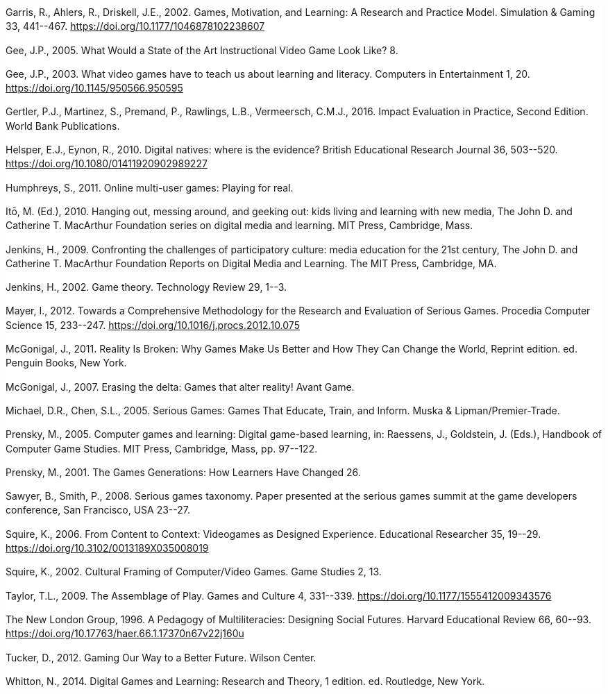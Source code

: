 Garris, R., Ahlers, R., Driskell, J.E., 2002. Games, Motivation, and Learning: A Research and Practice Model. Simulation & Gaming 33, 441--467. https://doi.org/10.1177/1046878102238607

Gee, J.P., 2005. What Would a State of the Art Instructional Video Game Look Like? 8.

Gee, J.P., 2003. What video games have to teach us about learning and literacy. Computers in Entertainment 1, 20. https://doi.org/10.1145/950566.950595

Gertler, P.J., Martinez, S., Premand, P., Rawlings, L.B., Vermeersch, C.M.J., 2016. Impact Evaluation in Practice, Second Edition. World Bank Publications.

Helsper, E.J., Eynon, R., 2010. Digital natives: where is the evidence? British Educational Research Journal 36, 503--520. https://doi.org/10.1080/01411920902989227

Humphreys, S., 2011. Online multi-user games: Playing for real.

Itō, M. (Ed.), 2010. Hanging out, messing around, and geeking out: kids living and learning with new media, The John D. and Catherine T. MacArthur Foundation series on digital media and learning. MIT Press, Cambridge, Mass.

Jenkins, H., 2009. Confronting the challenges of participatory culture: media education for the 21st century, The John D. and Catherine T. MacArthur Foundation Reports on Digital Media and Learning. The MIT Press, Cambridge, MA.

Jenkins, H., 2002. Game theory. Technology Review 29, 1--3.

Mayer, I., 2012. Towards a Comprehensive Methodology for the Research and Evaluation of Serious Games. Procedia Computer Science 15, 233--247. https://doi.org/10.1016/j.procs.2012.10.075

McGonigal, J., 2011. Reality Is Broken: Why Games Make Us Better and How They Can Change the World, Reprint edition. ed. Penguin Books, New York.

McGonigal, J., 2007. Erasing the delta: Games that alter reality! Avant Game.

Michael, D.R., Chen, S.L., 2005. Serious Games: Games That Educate, Train, and Inform. Muska & Lipman/Premier-Trade.

Prensky, M., 2005. Computer games and learning: Digital game-based learning, in: Raessens, J., Goldstein, J. (Eds.), Handbook of Computer Game Studies. MIT Press, Cambridge, Mass, pp. 97--122.

Prensky, M., 2001. The Games Generations: How Learners Have Changed 26.

Sawyer, B., Smith, P., 2008. Serious games taxonomy. Paper presented at the serious games summit at the game developers conference, San Francisco, USA 23--27.

Squire, K., 2006. From Content to Context: Videogames as Designed Experience. Educational Researcher 35, 19--29. https://doi.org/10.3102/0013189X035008019

Squire, K., 2002. Cultural Framing of Computer/Video Games. Game Studies 2, 13.

Taylor, T.L., 2009. The Assemblage of Play. Games and Culture 4, 331--339. https://doi.org/10.1177/1555412009343576

The New London Group, 1996. A Pedagogy of Multiliteracies: Designing Social Futures. Harvard Educational Review 66, 60--93. https://doi.org/10.17763/haer.66.1.17370n67v22j160u

Tucker, D., 2012. Gaming Our Way to a Better Future. Wilson Center.

Whitton, N., 2014. Digital Games and Learning: Research and Theory, 1 edition. ed. Routledge, New York.
